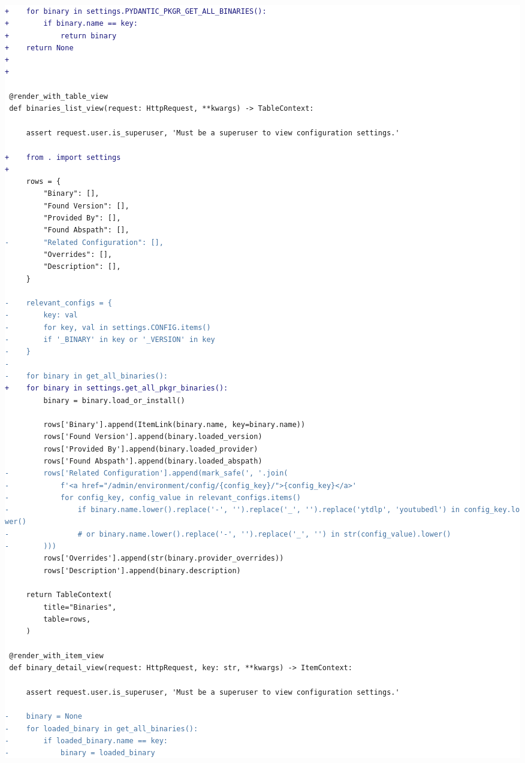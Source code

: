 ```diff
+    for binary in settings.PYDANTIC_PKGR_GET_ALL_BINARIES():
+        if binary.name == key:
+            return binary
+    return None
+
+
 
 @render_with_table_view
 def binaries_list_view(request: HttpRequest, **kwargs) -> TableContext:
 
     assert request.user.is_superuser, 'Must be a superuser to view configuration settings.'
 
+    from . import settings
+
     rows = {
         "Binary": [],
         "Found Version": [],
         "Provided By": [],
         "Found Abspath": [],
-        "Related Configuration": [],
         "Overrides": [],
         "Description": [],
     }
 
-    relevant_configs = {
-        key: val
-        for key, val in settings.CONFIG.items()
-        if '_BINARY' in key or '_VERSION' in key
-    }
-
-    for binary in get_all_binaries():
+    for binary in settings.get_all_pkgr_binaries():
         binary = binary.load_or_install()
 
         rows['Binary'].append(ItemLink(binary.name, key=binary.name))
         rows['Found Version'].append(binary.loaded_version)
         rows['Provided By'].append(binary.loaded_provider)
         rows['Found Abspath'].append(binary.loaded_abspath)
-        rows['Related Configuration'].append(mark_safe(', '.join(
-            f'<a href="/admin/environment/config/{config_key}/">{config_key}</a>'
-            for config_key, config_value in relevant_configs.items()
-                if binary.name.lower().replace('-', '').replace('_', '').replace('ytdlp', 'youtubedl') in config_key.lower()
-                # or binary.name.lower().replace('-', '').replace('_', '') in str(config_value).lower()
-        )))
         rows['Overrides'].append(str(binary.provider_overrides))
         rows['Description'].append(binary.description)
 
     return TableContext(
         title="Binaries",
         table=rows,
     )
 
 @render_with_item_view
 def binary_detail_view(request: HttpRequest, key: str, **kwargs) -> ItemContext:
 
     assert request.user.is_superuser, 'Must be a superuser to view configuration settings.'
 
-    binary = None
-    for loaded_binary in get_all_binaries():
-        if loaded_binary.name == key:
-            binary = loaded_binary
```